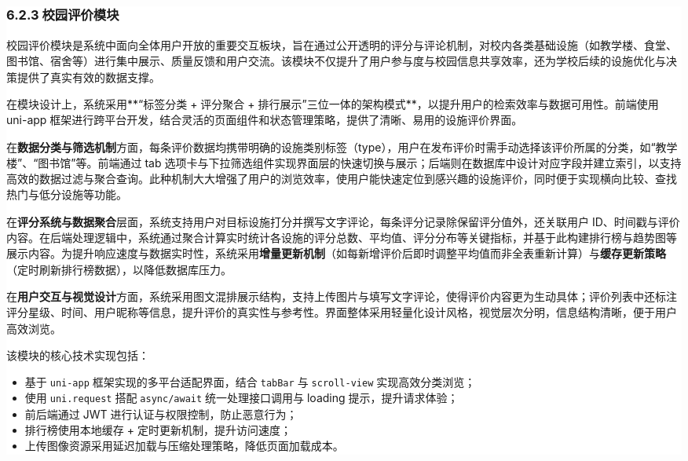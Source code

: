 

### 6.2.3 校园评价模块

校园评价模块是系统中面向全体用户开放的重要交互板块，旨在通过公开透明的评分与评论机制，对校内各类基础设施（如教学楼、食堂、图书馆、宿舍等）进行集中展示、质量反馈和用户交流。该模块不仅提升了用户参与度与校园信息共享效率，还为学校后续的设施优化与决策提供了真实有效的数据支撑。

在模块设计上，系统采用**“标签分类 + 评分聚合 + 排行展示”三位一体的架构模式**，以提升用户的检索效率与数据可用性。前端使用 uni-app 框架进行跨平台开发，结合灵活的页面组件和状态管理策略，提供了清晰、易用的设施评价界面。

在**数据分类与筛选机制**方面，每条评价数据均携带明确的设施类别标签（type），用户在发布评价时需手动选择该评价所属的分类，如“教学楼”、“图书馆”等。前端通过 tab 选项卡与下拉筛选组件实现界面层的快速切换与展示；后端则在数据库中设计对应字段并建立索引，以支持高效的数据过滤与聚合查询。此种机制大大增强了用户的浏览效率，使用户能快速定位到感兴趣的设施评价，同时便于实现横向比较、查找热门与低分设施等功能。

在**评分系统与数据聚合**层面，系统支持用户对目标设施打分并撰写文字评论，每条评分记录除保留评分值外，还关联用户 ID、时间戳与评价内容。在后端处理逻辑中，系统通过聚合计算实时统计各设施的评分总数、平均值、评分分布等关键指标，并基于此构建排行榜与趋势图等展示内容。为提升响应速度与数据实时性，系统采用**增量更新机制**（如每新增评价后即时调整平均值而非全表重新计算）与**缓存更新策略**（定时刷新排行榜数据），以降低数据库压力。

在**用户交互与视觉设计**方面，系统采用图文混排展示结构，支持上传图片与填写文字评论，使得评价内容更为生动具体；评价列表中还标注评分星级、时间、用户昵称等信息，提升评价的真实性与参考性。界面整体采用轻量化设计风格，视觉层次分明，信息结构清晰，便于用户高效浏览。

该模块的核心技术实现包括：

- 基于 `uni-app` 框架实现的多平台适配界面，结合 `tabBar` 与 `scroll-view` 实现高效分类浏览；
- 使用 `uni.request` 搭配 `async/await` 统一处理接口调用与 loading 提示，提升请求体验；
- 前后端通过 JWT 进行认证与权限控制，防止恶意行为；
- 排行榜使用本地缓存 + 定时更新机制，提升访问速度；
- 上传图像资源采用延迟加载与压缩处理策略，降低页面加载成本。


